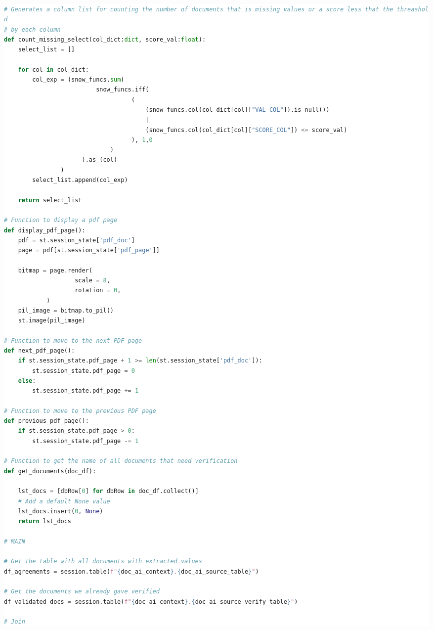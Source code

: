```python
# Generates a column list for counting the number of documents that is missing values or a score less that the threashold
# by each column
def count_missing_select(col_dict:dict, score_val:float):
    select_list = []

    for col in col_dict:
        col_exp = (snow_funcs.sum(
                          snow_funcs.iff(
                                    (
                                        (snow_funcs.col(col_dict[col]["VAL_COL"]).is_null())
                                        | 
                                        (snow_funcs.col(col_dict[col]["SCORE_COL"]) <= score_val)
                                    ), 1,0
                              )
                      ).as_(col)
                )
        select_list.append(col_exp)
        
    return select_list

# Function to display a pdf page
def display_pdf_page():
    pdf = st.session_state['pdf_doc']
    page = pdf[st.session_state['pdf_page']]
            
    bitmap = page.render(
                    scale = 8, 
                    rotation = 0,
            )
    pil_image = bitmap.to_pil()
    st.image(pil_image)

# Function to move to the next PDF page
def next_pdf_page():
    if st.session_state.pdf_page + 1 >= len(st.session_state['pdf_doc']):
        st.session_state.pdf_page = 0
    else:
        st.session_state.pdf_page += 1

# Function to move to the previous PDF page
def previous_pdf_page():
    if st.session_state.pdf_page > 0:
        st.session_state.pdf_page -= 1

# Function to get the name of all documents that need verification
def get_documents(doc_df):
    
    lst_docs = [dbRow[0] for dbRow in doc_df.collect()]
    # Add a default None value
    lst_docs.insert(0, None)
    return lst_docs

# MAIN

# Get the table with all documents with extracted values
df_agreements = session.table(f"{doc_ai_context}.{doc_ai_source_table}")

# Get the documents we already gave verified
df_validated_docs = session.table(f"{doc_ai_context}.{doc_ai_source_verify_table}")

# Join
```